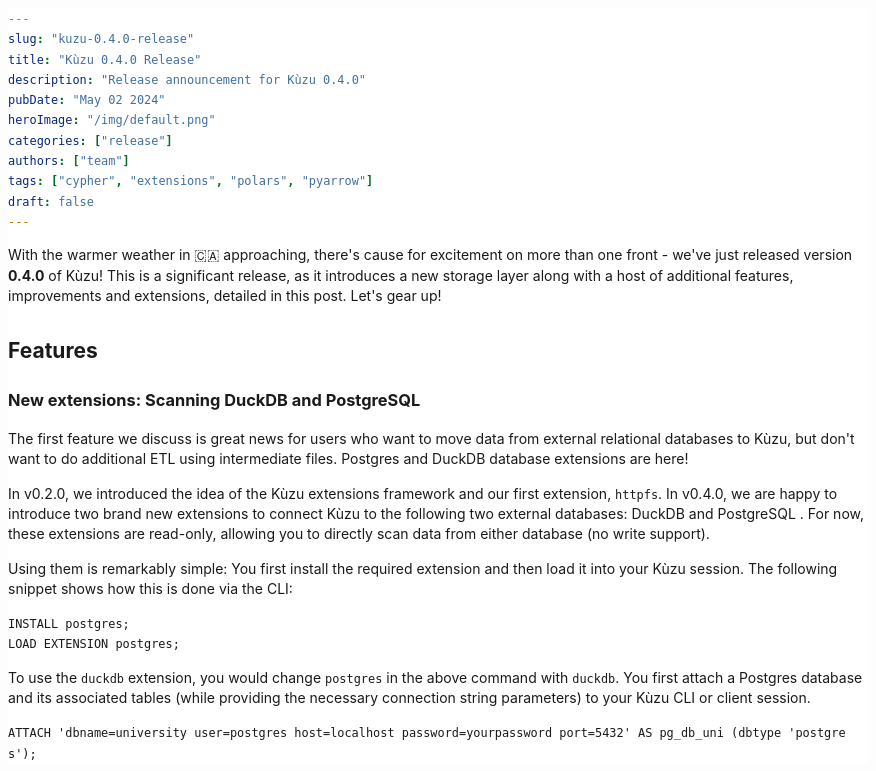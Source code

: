 ```yaml
---
slug: "kuzu-0.4.0-release"
title: "Kùzu 0.4.0 Release"
description: "Release announcement for Kùzu 0.4.0"
pubDate: "May 02 2024"
heroImage: "/img/default.png"
categories: ["release"]
authors: ["team"]
tags: ["cypher", "extensions", "polars", "pyarrow"]
draft: false
---
```


With the warmer weather in 🇨🇦 approaching, there's cause for excitement on more than one front - we've just released
version **0.4.0** of Kùzu! This is a significant release, as it introduces a new storage layer along with
a host of additional features, improvements and extensions, detailed in this post. Let's gear up!

## Features

### New extensions: Scanning DuckDB and PostgreSQL

The first feature we discuss is great news for users who want to move data from external relational databases to Kùzu,
but don't want to do additional ETL using intermediate files. Postgres and DuckDB database extensions are here!

In v0.2.0, we introduced the idea of the Kùzu extensions framework and our first extension, `httpfs`. In
v0.4.0, we are happy to introduce two brand new extensions to connect Kùzu to the following two external databases: DuckDB and PostgreSQL .
For now, these extensions are read-only, allowing you to directly scan data from either database (no write support).

Using them is remarkably simple: You first install the required extension and then load it into your
Kùzu session. The following snippet shows how this is done via the CLI:

```
INSTALL postgres;
LOAD EXTENSION postgres;
```

To use the `duckdb` extension, you would change `postgres` in the above command with `duckdb`. You first
attach a Postgres database and its associated tables (while providing the necessary connection string parameters)
to your Kùzu CLI or client session.

```
ATTACH 'dbname=university user=postgres host=localhost password=yourpassword port=5432' AS pg_db_uni (dbtype 'postgres');
```
